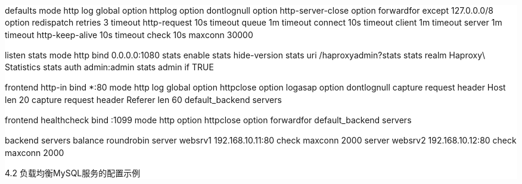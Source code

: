defaults
    mode                    http
    log                     global
    option                  httplog
    option                  dontlognull
    option http-server-close
    option forwardfor       except 127.0.0.0/8
    option                  redispatch
    retries                 3
    timeout http-request    10s
    timeout queue           1m
    timeout connect         10s
    timeout client          1m
    timeout server          1m
    timeout http-keep-alive 10s
    timeout check           10s
    maxconn                 30000

listen stats
    mode http
    bind 0.0.0.0:1080
    stats enable
    stats hide-version
    stats uri     /haproxyadmin?stats
    stats realm   Haproxy\ Statistics
    stats auth    admin:admin
    stats admin if TRUE


frontend http-in
    bind *:80
    mode http
    log global
    option httpclose
    option logasap
    option dontlognull
    capture request  header Host len 20
    capture request  header Referer len 60
    default_backend servers

frontend healthcheck
    bind :1099
    mode http
    option httpclose
    option forwardfor
    default_backend servers

backend servers
    balance roundrobin
    server websrv1 192.168.10.11:80 check maxconn 2000
    server websrv2 192.168.10.12:80 check maxconn 2000
    


4.2 负载均衡MySQL服务的配置示例
